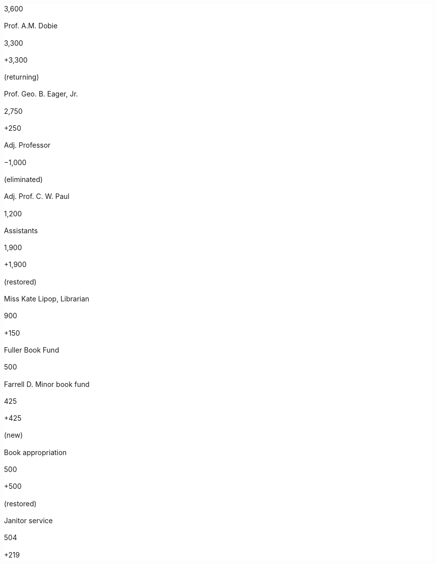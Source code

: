 3,600

Prof. A.M. Dobie

3,300

+3,300

(returning)

Prof. Geo. B. Eager, Jr.

2,750

+250

Adj. Professor

−1,000

(eliminated)

Adj. Prof. C. W. Paul

1,200

Assistants

1,900

+1,900

(restored)

Miss Kate Lipop, Librarian

900

+150

Fuller Book Fund

500

Farrell D. Minor book fund

425

+425

(new)

Book appropriation

500

+500

(restored)

Janitor service

504

+219
